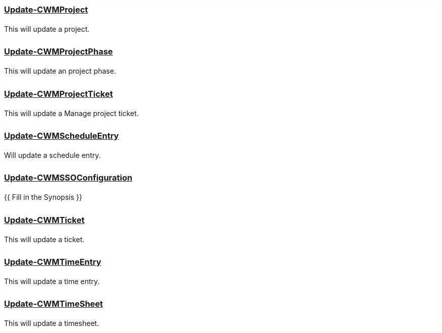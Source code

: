 ### [Update-CWMProject](Docs/Update-CWMProject.md)
This will update a project.

### [Update-CWMProjectPhase](Docs/Update-CWMProjectPhase.md)
This will update an project phase.

### [Update-CWMProjectTicket](Docs/Update-CWMProjectTicket.md)
This will update a Manage project ticket.

### [Update-CWMScheduleEntry](Docs/Update-CWMScheduleEntry.md)
Will update a schedule entry.

### [Update-CWMSSOConfiguration](Docs/Update-CWMSSOConfiguration.md)
{{ Fill in the Synopsis }}

### [Update-CWMTicket](Docs/Update-CWMTicket.md)
This will update a ticket.

### [Update-CWMTimeEntry](Docs/Update-CWMTimeEntry.md)
This will update a time entry.

### [Update-CWMTimeSheet](Docs/Update-CWMTimeSheet.md)
This will update a timesheet.

